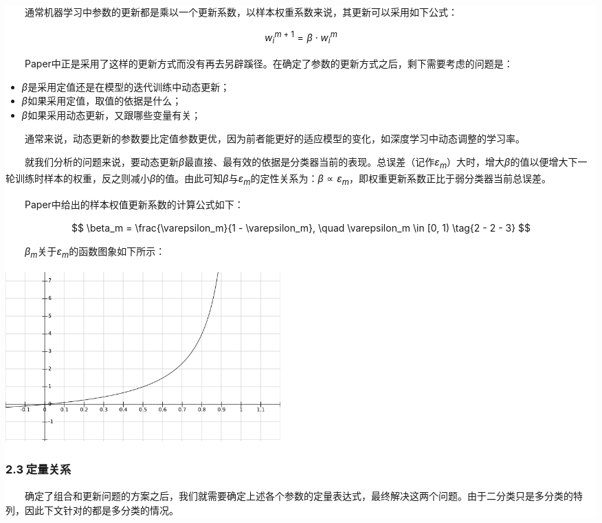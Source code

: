 &emsp;&emsp;通常机器学习中参数的更新都是乘以一个更新系数，以样本权重系数来说，其更新可以采用如下公式：

$$
w_i^{m+1} = \beta \cdot w_i^m
\label{update_weights}
\tag{2 - 2 - 2}
$$

&emsp;&emsp;Paper中正是采用了这样的更新方式而没有再去另辟蹊径。在确定了参数的更新方式之后，剩下需要考虑的问题是：

- $\beta$是采用定值还是在模型的迭代训练中动态更新；
- $\beta$如果采用定值，取值的依据是什么；
- $\beta$如果采用动态更新，又跟哪些变量有关；

&emsp;&emsp;通常来说，动态更新的参数要比定值参数更优，因为前者能更好的适应模型的变化，如深度学习中动态调整的学习率。

&emsp;&emsp;就我们分析的问题来说，要动态更新$\beta$最直接、最有效的依据是分类器当前的表现。总误差（记作$\varepsilon_m$）大时，增大$\beta$的值以便增大下一轮训练时样本的权重，反之则减小$\beta$的值。由此可知$\beta$与$\varepsilon_m$的定性关系为：$\beta \propto \varepsilon_m$，即权重更新系数正比于弱分类器当前总误差。

&emsp;&emsp;Paper中给出的样本权值更新系数的计算公式如下：

$$
\beta_m = \frac{\varepsilon_m}{1 - \varepsilon_m}, \quad \varepsilon_m \in [0, 1)
\tag{2 - 2 - 3}
$$

&emsp;&emsp;$\beta_m$关于$\varepsilon_m$的函数图象如下所示：

<img src="机器学习算法系列之四：AdaBoost/权重更新系数和误差的曲线.png" width="400" height="250" />

### 2.3 定量关系

&emsp;&emsp;确定了组合和更新问题的方案之后，我们就需要确定上述各个参数的定量表达式，最终解决这两个问题。由于二分类只是多分类的特列，因此下文针对的都是多分类的情况。
